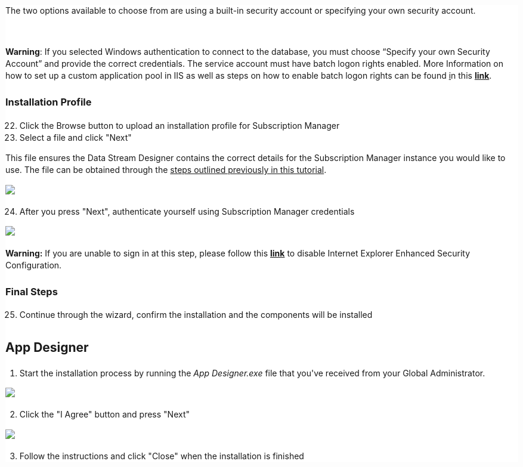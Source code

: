 
The two options available to choose from are using a built-in security account or specifying your own security account.


<figure><img src="../../docs/.gitbook/assets/DS_LocalSystem.png" alt=""><figcaption></figcaption></figure>


**Warning**: If you selected Windows authentication to connect to the database, you must choose “Specify your own Security Account” and provide the correct credentials. The service account must have batch logon rights enabled. More Information on how to set up a custom application pool in IIS as well as steps on how to enable batch logon rights can be found [i](https://docs.xmpro.com/knowledge-base-2/setting-up-a-custom-application-pool-so-that-windows-authentication-can-be-used-when-installing-xmpro-enabling-batch-logon-rights-for-a-user/)n this [**link**](https://docs.xmpro.com/knowledge-base-2/setting-up-a-custom-application-pool-so-that-windows-authentication-can-be-used-when-installing-xmpro-enabling-batch-logon-rights-for-a-user/).


### Installation Profile

22. Click the Browse button to upload an installation profile for Subscription Manager
23. Select a file and click "Next"


This file ensures the Data Stream Designer contains the correct details for the Subscription Manager instance you would like to use. The file can be obtained through the [steps outlined previously in this tutorial](on-premise.md#obtaining-an-installation-profile).


![](<../../docs/.gitbook/assets/image (1723).png>)

24. After you press "Next", authenticate yourself using Subscription Manager credentials

![](<../../docs/.gitbook/assets/image (766).png>)


**Warning:** If you are unable to sign in at this step, please follow this [**link**](https://docs.microsoft.com/en-us/troubleshoot/browsers/enhanced-security-configuration-faq#how-to-turn-off-internet-explorer-esc-on-windows-servers) to disable Internet Explorer Enhanced Security Configuration.


### Final Steps

25. Continue through the wizard, confirm the installation and the components will be installed

## App Designer

1. Start the installation process by running the _App Designer.exe_ file that you've received from your Global Administrator.

![](<../../docs/.gitbook/assets/image (1631).png>)

2. Click the "I Agree" button and press "Next"

![](<../../docs/.gitbook/assets/image (189).png>)

3. Follow the instructions and click "Close" when the installation is finished
